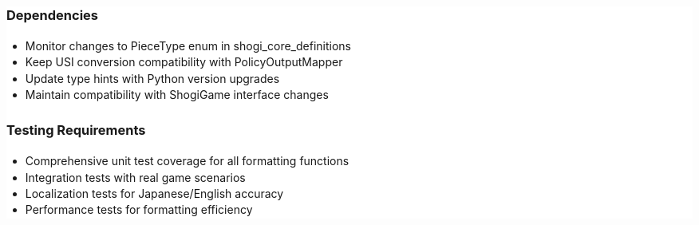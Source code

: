 ### Dependencies
- Monitor changes to PieceType enum in shogi_core_definitions
- Keep USI conversion compatibility with PolicyOutputMapper
- Update type hints with Python version upgrades
- Maintain compatibility with ShogiGame interface changes

### Testing Requirements
- Comprehensive unit test coverage for all formatting functions
- Integration tests with real game scenarios
- Localization tests for Japanese/English accuracy
- Performance tests for formatting efficiency
